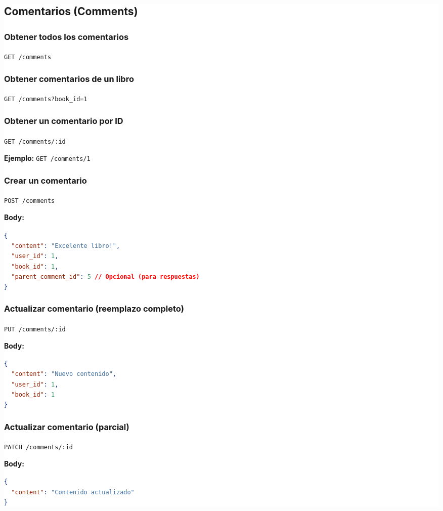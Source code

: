 
## Comentarios (Comments)

### Obtener todos los comentarios
```
GET /comments
```

### Obtener comentarios de un libro
```
GET /comments?book_id=1
```

### Obtener un comentario por ID
```
GET /comments/:id
```
**Ejemplo:** `GET /comments/1`

### Crear un comentario
```
POST /comments
```
**Body:**
```json
{
  "content": "Excelente libro!",
  "user_id": 1,
  "book_id": 1,
  "parent_comment_id": 5 // Opcional (para respuestas)
}
```

### Actualizar comentario (reemplazo completo)
```
PUT /comments/:id
```
**Body:**
```json
{
  "content": "Nuevo contenido",
  "user_id": 1,
  "book_id": 1
}
```

### Actualizar comentario (parcial)
```
PATCH /comments/:id
```
**Body:**
```json
{
  "content": "Contenido actualizado"
}
```
